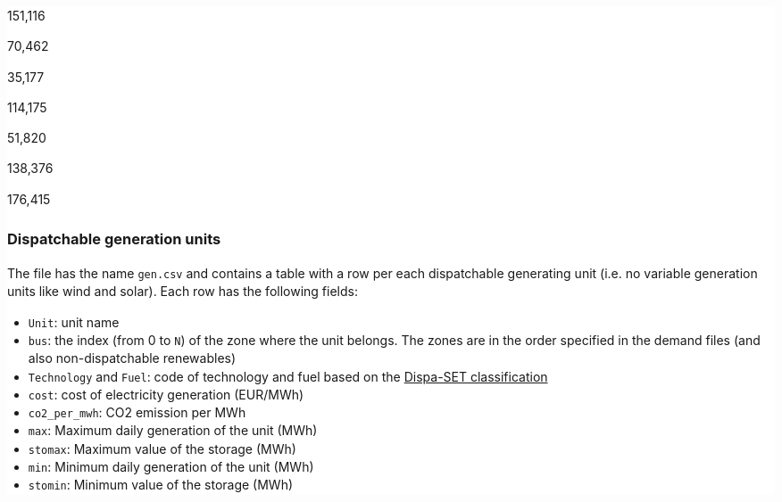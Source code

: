 151,116

</td>

<td class="gt_row gt_right">

70,462

</td>

<td class="gt_row gt_right">

35,177

</td>

<td class="gt_row gt_right">

114,175

</td>

<td class="gt_row gt_right">

51,820

</td>

<td class="gt_row gt_right">

138,376

</td>

<td class="gt_row gt_right">

176,415

</td>

</tr>

</tbody>

</table>

</div>



### Dispatchable generation units

The file has the name `gen.csv` and contains a table with a row per each
dispatchable generating unit (i.e. no variable generation units like
wind and solar). Each row has the following fields:

  - `Unit`: unit name
  - `bus`: the index (from 0 to `N`) of the zone where the unit belongs.
    The zones are in the order specified in the demand files (and also
    non-dispatchable renewables)
  - `Technology` and `Fuel`: code of technology and fuel based on the
    [Dispa-SET
    classification](http://www.dispaset.eu/en/latest/data.html?#technologies)
  - `cost`: cost of electricity generation (EUR/MWh)
  - `co2_per_mwh`: CO2 emission per MWh
  - `max`: Maximum daily generation of the unit (MWh)
  - `stomax`: Maximum value of the storage (MWh)
  - `min`: Minimum daily generation of the unit (MWh)
  - `stomin`: Minimum value of the storage (MWh)
